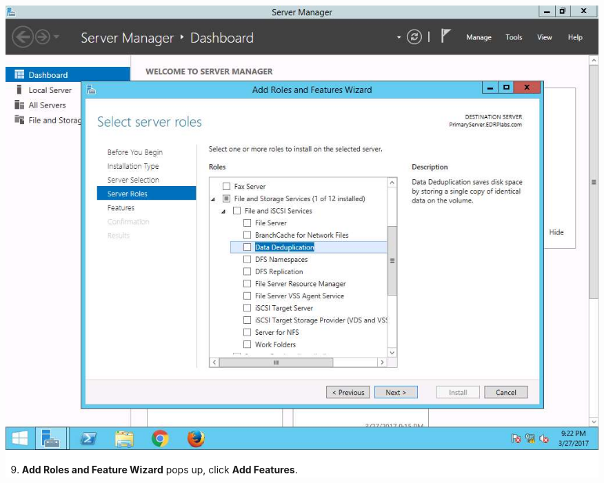    ![Screenshot](/images/406/406_02_208.jpg)

9. **Add Roles and Feature Wizard** pops up, click **Add Features**.
